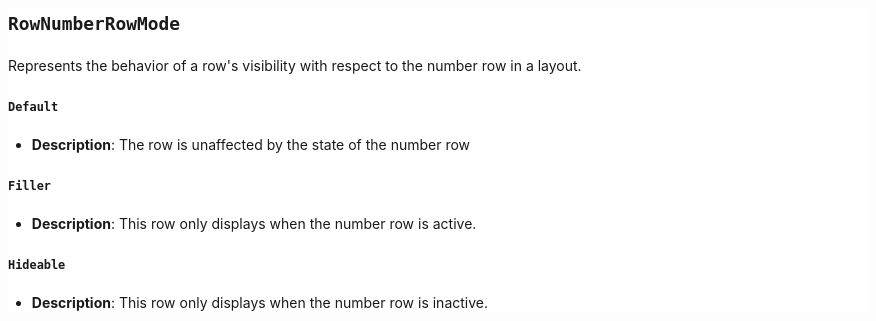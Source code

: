
## `RowNumberRowMode`

Represents the behavior of a row's visibility with respect to the number row in a layout.

#### `Default`
*   **Description**: The row is unaffected by the state of the number row

#### `Filler`
*   **Description**: This row only displays when the number row is active.

#### `Hideable`
*   **Description**: This row only displays when the number row is inactive.
